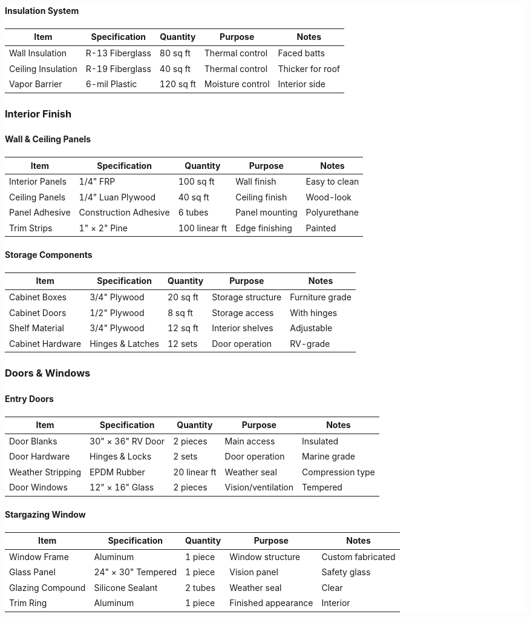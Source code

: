#### Insulation System
| Item | Specification | Quantity | Purpose | Notes |
|------|---------------|----------|---------|-------|
| Wall Insulation | R-13 Fiberglass | 80 sq ft | Thermal control | Faced batts |
| Ceiling Insulation | R-19 Fiberglass | 40 sq ft | Thermal control | Thicker for roof |
| Vapor Barrier | 6-mil Plastic | 120 sq ft | Moisture control | Interior side |

### Interior Finish

#### Wall & Ceiling Panels
| Item | Specification | Quantity | Purpose | Notes |
|------|---------------|----------|---------|-------|
| Interior Panels | 1/4" FRP | 100 sq ft | Wall finish | Easy to clean |
| Ceiling Panels | 1/4" Luan Plywood | 40 sq ft | Ceiling finish | Wood-look |
| Panel Adhesive | Construction Adhesive | 6 tubes | Panel mounting | Polyurethane |
| Trim Strips | 1" × 2" Pine | 100 linear ft | Edge finishing | Painted |

#### Storage Components
| Item | Specification | Quantity | Purpose | Notes |
|------|---------------|----------|---------|-------|
| Cabinet Boxes | 3/4" Plywood | 20 sq ft | Storage structure | Furniture grade |
| Cabinet Doors | 1/2" Plywood | 8 sq ft | Storage access | With hinges |
| Shelf Material | 3/4" Plywood | 12 sq ft | Interior shelves | Adjustable |
| Cabinet Hardware | Hinges & Latches | 12 sets | Door operation | RV-grade |

### Doors & Windows

#### Entry Doors
| Item | Specification | Quantity | Purpose | Notes |
|------|---------------|----------|---------|-------|
| Door Blanks | 30" × 36" RV Door | 2 pieces | Main access | Insulated |
| Door Hardware | Hinges & Locks | 2 sets | Door operation | Marine grade |
| Weather Stripping | EPDM Rubber | 20 linear ft | Weather seal | Compression type |
| Door Windows | 12" × 16" Glass | 2 pieces | Vision/ventilation | Tempered |

#### Stargazing Window
| Item | Specification | Quantity | Purpose | Notes |
|------|---------------|----------|---------|-------|
| Window Frame | Aluminum | 1 piece | Window structure | Custom fabricated |
| Glass Panel | 24" × 30" Tempered | 1 piece | Vision panel | Safety glass |
| Glazing Compound | Silicone Sealant | 2 tubes | Weather seal | Clear |
| Trim Ring | Aluminum | 1 piece | Finished appearance | Interior |
